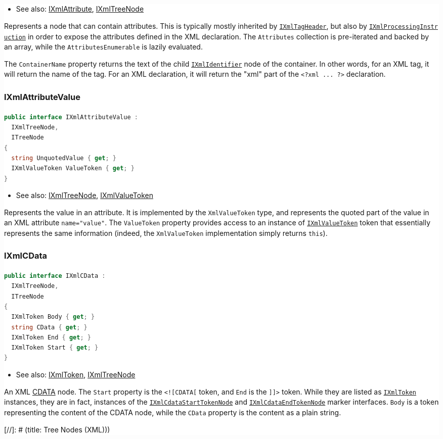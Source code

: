 * See also: [IXmlAttribute](TreeNodes.md#ixmlattribute), [IXmlTreeNode](TreeNodes.md#ixmltreenode)



Represents a node that can contain attributes. This is typically mostly inherited by [`IXmlTagHeader`](#ixmltagheader), but also by [`IXmlProcessingInstruction`](#ixmlprocessinginstruction) in order to expose the attributes defined in the XML declaration. The `Attributes` collection is pre-iterated and backed by an array, while the `AttributesEnumerable` is lazily evaluated.

The `ContainerName` property returns the text of the child [`IXmlIdentifier`](#ixmlidentifier) node of the container. In other words, for an XML tag, it will return the name of the tag. For an XML declaration, it will return the "xml" part of the `<?xml ... ?>` declaration.

### IXmlAttributeValue



```csharp
public interface IXmlAttributeValue :
  IXmlTreeNode,
  ITreeNode
{
  string UnquotedValue { get; }
  IXmlValueToken ValueToken { get; }
}
```

* See also: [IXmlTreeNode](TreeNodes.md#ixmltreenode), [IXmlValueToken](TreeNodes.md#ixmlvaluetoken)



Represents the value in an attribute. It is implemented by the `XmlValueToken` type, and represents the quoted part of the value in an XML attribute `name="value"`. The `ValueToken` property provides access to an instance of [`IXmlValueToken`](#ixmlvaluetoken) token that essentially represents the same information (indeed, the `XmlValueToken` implementation simply returns `this`).

### IXmlCData



```csharp
public interface IXmlCData :
  IXmlTreeNode,
  ITreeNode
{
  IXmlToken Body { get; }
  string CData { get; }
  IXmlToken End { get; }
  IXmlToken Start { get; }
}
```

* See also: [IXmlToken](TreeNodes.md#ixmltoken), [IXmlTreeNode](TreeNodes.md#ixmltreenode)



An XML [CDATA](http://en.wikipedia.org/wiki/CDATA) node. The `Start` property is the `<![CDATA[` token, and `End` is the `]]>` token. While they are listed as [`IXmlToken`]() instances, they are in fact, instances of the [`IXmlCdataStartTokenNode`](#ixmlcdatastarttokennode) and [`IXmlCdataEndTokenNode`](#ixmlcdataendtokennode) marker interfaces. `Body` is a token representing the content of the CDATA node, while the `CData` property is the content as a plain string.


[//]: # (title: Tree Nodes \(XML\)))